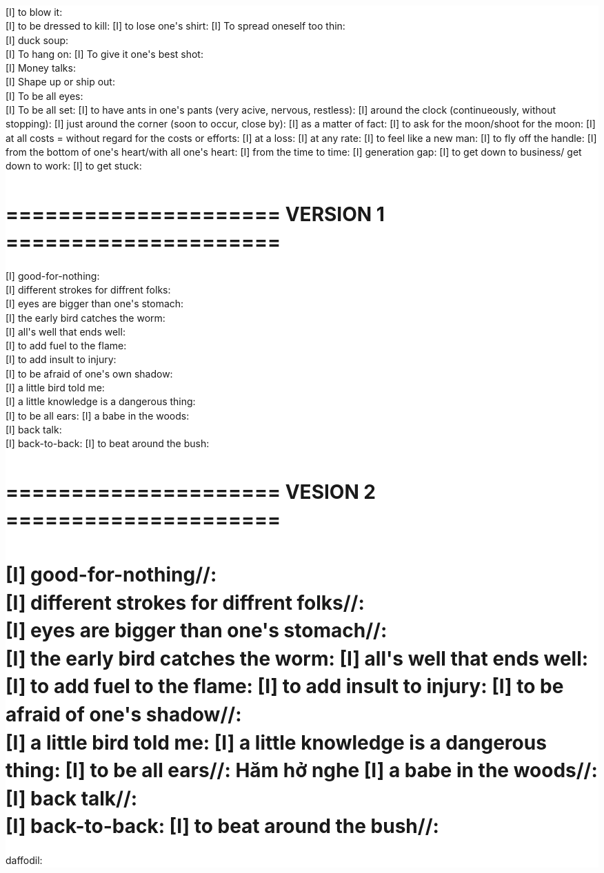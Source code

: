 [I] to blow it:  
[I] to be dressed to kill: 
[I] to lose one's shirt: 
[I] To spread oneself too thin:   
[I] duck soup:  
[I] To hang on: 
[I] To give it one's best shot:  
[I] Money talks:  
[I] Shape up or ship out:  
[I] To be all eyes:  
[I] To be all set: 
[I] to have ants in one's pants (very acive, nervous, restless): 
[I] around the clock (continueously, without stopping): 
[I] just around the corner (soon to occur, close by): 
[I] as a matter of fact: 
[I] to ask for the moon/shoot for the moon: 
[I] at all costs = without regard for the costs or efforts: 
[I] at a loss: 
[I] at any rate: 
[I] to feel like a new man: 
[I] to fly off the handle: 
[I] from the bottom of one's heart/with all one's heart: 
[I] from the time to time: 
[I] generation gap: 
[I] to get down to business/ get down to work: 
[I] to get stuck: 
# ===================== VERSION 1 =====================
[I] good-for-nothing:  
[I] different strokes for diffrent folks:  
[I] eyes are bigger than one's stomach:  
[I] the early bird catches the worm:  
[I] all's well that ends well:  
[I] to add fuel to the flame:  
[I] to add insult to injury:  
[I] to be afraid of one's own shadow:  
[I] a little bird told me:  
[I] a little knowledge is a dangerous thing:   
[I] to be all ears: 
[I] a babe in the woods:  
[I] back talk:  
[I] back-to-back: 
[I] to beat around the bush:  
# ===================== VESION 2 =====================
[I] good-for-nothing//:  
[I] different strokes for diffrent folks//:  
[I] eyes are bigger than one's stomach//:  
[I] the early bird catches the worm: 
[I] all's well that ends well: 
[I] to add fuel to the flame: 
[I] to add insult to injury: 
[I] to be afraid of one's shadow//:  
[I] a little bird told me: 
[I] a little knowledge is a dangerous thing: 
[I] to be all ears//:	Hăm hở nghe
[I] a babe in the woods//:  
[I] back talk//:  
[I] back-to-back: 
[I] to beat around the bush//:  
======================================================
daffodil: 